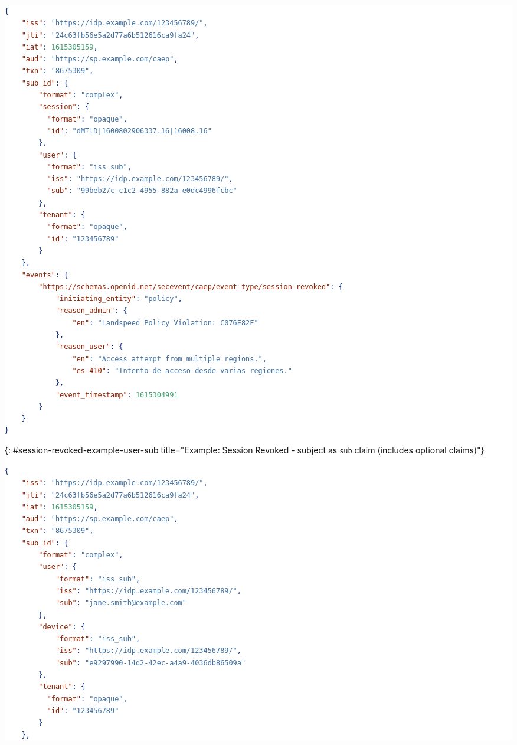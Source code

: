 ~~~ json
{
    "iss": "https://idp.example.com/123456789/",
    "jti": "24c63fb56e5a2d77a6b512616ca9fa24",
    "iat": 1615305159,
    "aud": "https://sp.example.com/caep",
    "txn": "8675309",
    "sub_id": {
        "format": "complex",
        "session": {
          "format": "opaque",
          "id": "dMTlD|1600802906337.16|16008.16"
        },
        "user": {
          "format": "iss_sub",
          "iss": "https://idp.example.com/123456789/",
          "sub": "99beb27c-c1c2-4955-882a-e0dc4996fcbc"
        },
        "tenant": {
          "format": "opaque",
          "id": "123456789"
        }
    },
    "events": {
        "https://schemas.openid.net/secevent/caep/event-type/session-revoked": {
            "initiating_entity": "policy",
            "reason_admin": {
                "en": "Landspeed Policy Violation: C076E82F"
            },
            "reason_user": {
                "en": "Access attempt from multiple regions.",
                "es-410": "Intento de acceso desde varias regiones."
            },
            "event_timestamp": 1615304991
        }
    }
}
~~~
{: #session-revoked-example-user-sub title="Example: Session Revoked - subject
as `sub` claim (includes optional claims)"}

~~~ json
{
    "iss": "https://idp.example.com/123456789/",
    "jti": "24c63fb56e5a2d77a6b512616ca9fa24",
    "iat": 1615305159,
    "aud": "https://sp.example.com/caep",
    "txn": "8675309",
    "sub_id": {
        "format": "complex",
        "user": {
            "format": "iss_sub",
            "iss": "https://idp.example.com/123456789/",
            "sub": "jane.smith@example.com"
        },
        "device": {
            "format": "iss_sub",
            "iss": "https://idp.example.com/123456789/",
            "sub": "e9297990-14d2-42ec-a4a9-4036db86509a"
        },
        "tenant": {
          "format": "opaque",
          "id": "123456789"
        }
    },
~~~
